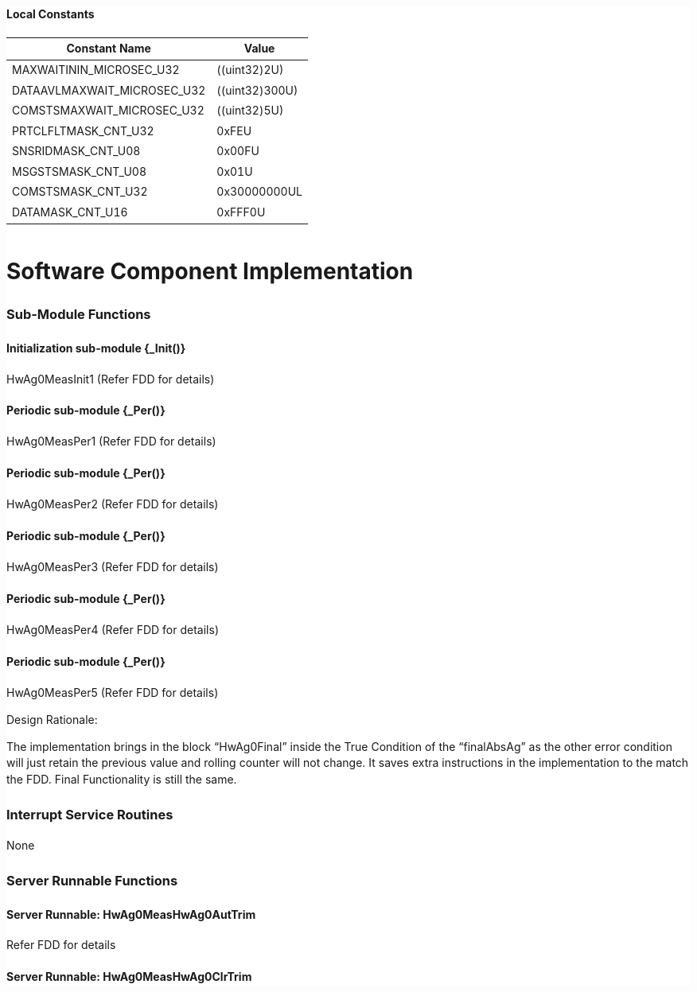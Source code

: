 #### Local Constants

| Constant Name               | Value          |
|-----------------------------|----------------|
| MAXWAITININ_MICROSEC_U32    | ((uint32)2U)   |
| DATAAVLMAXWAIT_MICROSEC_U32 | ((uint32)300U) |
| COMSTSMAXWAIT_MICROSEC_U32  | ((uint32)5U)   |
| PRTCLFLTMASK_CNT_U32        | 0xFEU          |
| SNSRIDMASK_CNT_U08          | 0x00FU         |
| MSGSTSMASK_CNT_U08          | 0x01U          |
| COMSTSMASK_CNT_U32          | 0x30000000UL   |
| DATAMASK_CNT_U16            | 0xFFF0U        |

# Software Component Implementation

### Sub-Module Functions

#### Initialization sub-module {\_Init()}

HwAg0MeasInit1 (Refer FDD for details)

#### Periodic sub-module {\_Per()}

HwAg0MeasPer1 (Refer FDD for details)

#### Periodic sub-module {\_Per()}

HwAg0MeasPer2 (Refer FDD for details)

#### Periodic sub-module {\_Per()}

HwAg0MeasPer3 (Refer FDD for details)

#### Periodic sub-module {\_Per()}

HwAg0MeasPer4 (Refer FDD for details)

#### Periodic sub-module {\_Per()}

HwAg0MeasPer5 (Refer FDD for details)

Design Rationale:

The implementation brings in the block “HwAg0Final” inside the True
Condition of the “finalAbsAg” as the other error condition will just
retain the previous value and rolling counter will not change. It saves
extra instructions in the implementation to the match the FDD. Final
Functionality is still the same.

#### 

### Interrupt Service Routines

None

### Server Runnable Functions

#### Server Runnable: HwAg0MeasHwAg0AutTrim

Refer FDD for details

#### Server Runnable: HwAg0MeasHwAg0ClrTrim